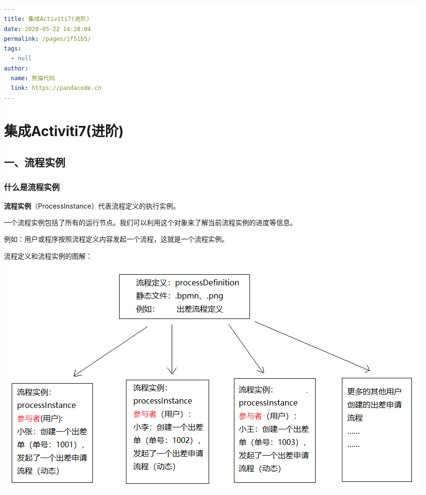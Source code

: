 ```yaml
---
title: 集成Activiti7(进阶)
date: 2020-05-22 14:20:04
permalink: /pages/1f51b5/
tags: 
  - null
author: 
  name: 熊猫代码
  link: https://pandacode.cn
---
```

# 集成Activiti7(进阶)

## 一、流程实例

### 什么是流程实例

**流程实例**（ProcessInstance）代表流程定义的执行实例。

一个流程实例包括了所有的运行节点。我们可以利用这个对象来了解当前流程实例的进度等信息。

例如：用户或程序按照流程定义内容发起一个流程，这就是一个流程实例。

流程定义和流程实例的图解：

![1577498489089](./assets/1577498489089.png)
